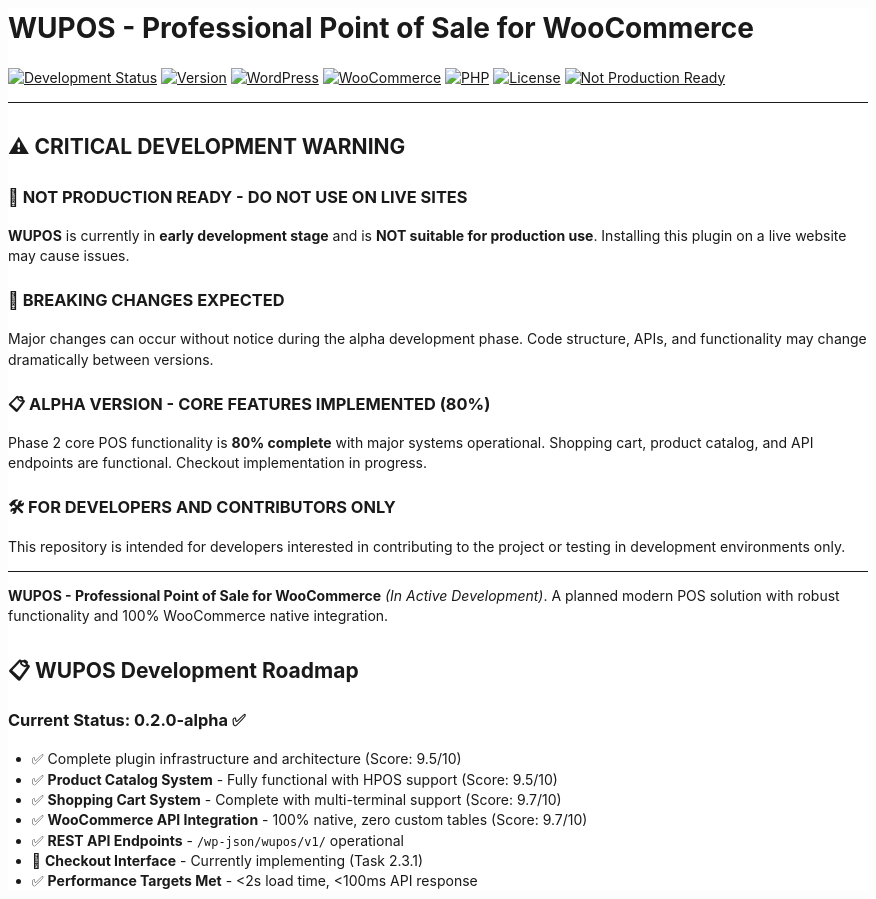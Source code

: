 # WUPOS - Professional Point of Sale for WooCommerce

[![Development Status](https://img.shields.io/badge/status-early%20development-red.svg)](https://github.com/AnglDavd/wupos)
[![Version](https://img.shields.io/badge/version-0.2.0--alpha-orange.svg)](https://github.com/AnglDavd/wupos/releases)
[![WordPress](https://img.shields.io/badge/wordpress-6.0%2B-blue.svg)](https://wordpress.org/)
[![WooCommerce](https://img.shields.io/badge/woocommerce-8.0%2B-purple.svg)](https://woocommerce.com/)
[![PHP](https://img.shields.io/badge/php-8.0%2B-blue.svg)](https://php.net/)
[![License](https://img.shields.io/badge/license-GPL%20v2%2B-red.svg)](https://www.gnu.org/licenses/gpl-2.0.html)
[![Not Production Ready](https://img.shields.io/badge/production-NOT%20READY-critical.svg)]()

---

## ⚠️ CRITICAL DEVELOPMENT WARNING

### 🚫 **NOT PRODUCTION READY - DO NOT USE ON LIVE SITES**
**WUPOS** is currently in **early development stage** and is **NOT suitable for production use**. Installing this plugin on a live website may cause issues.

### 🔄 **BREAKING CHANGES EXPECTED**
Major changes can occur without notice during the alpha development phase. Code structure, APIs, and functionality may change dramatically between versions.

### 📋 **ALPHA VERSION - CORE FEATURES IMPLEMENTED (80%)**
Phase 2 core POS functionality is **80% complete** with major systems operational. Shopping cart, product catalog, and API endpoints are functional. Checkout implementation in progress.

### 🛠️ **FOR DEVELOPERS AND CONTRIBUTORS ONLY**
This repository is intended for developers interested in contributing to the project or testing in development environments only.

---

**WUPOS - Professional Point of Sale for WooCommerce** *(In Active Development)*. A planned modern POS solution with robust functionality and 100% WooCommerce native integration.

## 📋 WUPOS Development Roadmap

### Current Status: **0.2.0-alpha** ✅
- ✅ Complete plugin infrastructure and architecture (Score: 9.5/10)
- ✅ **Product Catalog System** - Fully functional with HPOS support (Score: 9.5/10)
- ✅ **Shopping Cart System** - Complete with multi-terminal support (Score: 9.7/10)
- ✅ **WooCommerce API Integration** - 100% native, zero custom tables (Score: 9.7/10)
- ✅ **REST API Endpoints** - `/wp-json/wupos/v1/` operational
- 🔄 **Checkout Interface** - Currently implementing (Task 2.3.1)
- ✅ **Performance Targets Met** - <2s load time, <100ms API response
